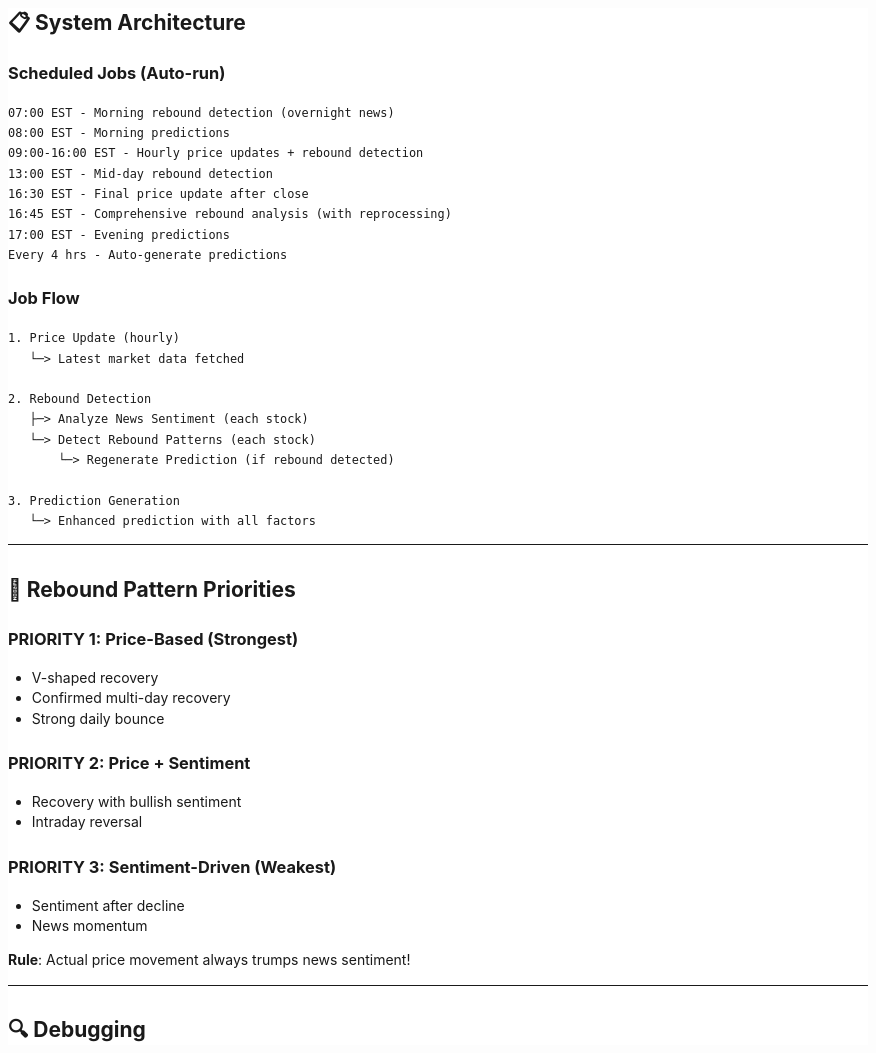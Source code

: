 
## 📋 System Architecture

### Scheduled Jobs (Auto-run)
```
07:00 EST - Morning rebound detection (overnight news)
08:00 EST - Morning predictions
09:00-16:00 EST - Hourly price updates + rebound detection
13:00 EST - Mid-day rebound detection
16:30 EST - Final price update after close
16:45 EST - Comprehensive rebound analysis (with reprocessing)
17:00 EST - Evening predictions
Every 4 hrs - Auto-generate predictions
```

### Job Flow
```
1. Price Update (hourly)
   └─> Latest market data fetched

2. Rebound Detection
   ├─> Analyze News Sentiment (each stock)
   └─> Detect Rebound Patterns (each stock)
       └─> Regenerate Prediction (if rebound detected)

3. Prediction Generation
   └─> Enhanced prediction with all factors
```

---

## 🎯 Rebound Pattern Priorities

### PRIORITY 1: Price-Based (Strongest)
- V-shaped recovery
- Confirmed multi-day recovery  
- Strong daily bounce

### PRIORITY 2: Price + Sentiment
- Recovery with bullish sentiment
- Intraday reversal

### PRIORITY 3: Sentiment-Driven (Weakest)
- Sentiment after decline
- News momentum

**Rule**: Actual price movement always trumps news sentiment!

---

## 🔍 Debugging
